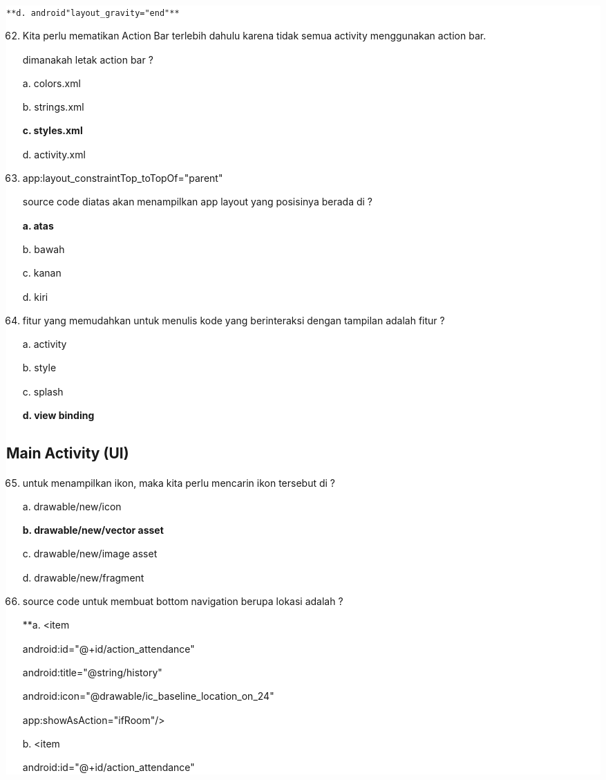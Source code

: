     **d. android"layout_gravity="end"**

62. Kita perlu mematikan Action Bar terlebih dahulu karena tidak semua activity menggunakan action bar.

    dimanakah letak action bar ?
    
    a. colors.xml
    
    b. strings.xml
    
    **c. styles.xml**
    
    d. activity.xml

63. app:layout_constraintTop_toTopOf="parent"

    source code diatas akan menampilkan app layout yang posisinya berada di ?
    
    **a. atas**
    
    b. bawah
    
    c. kanan
    
    d. kiri

64. fitur yang memudahkan untuk menulis kode yang berinteraksi dengan tampilan adalah fitur ?

    a. activity
    
    b. style
    
    c. splash
    
    **d. view binding**

## Main Activity (UI)
65. untuk menampilkan ikon, maka kita perlu mencarin ikon tersebut di ?

    a. drawable/new/icon
    
    **b. drawable/new/vector asset**
    
    c. drawable/new/image asset
    
    d. drawable/new/fragment
    
66. source code untuk membuat bottom navigation berupa lokasi adalah ?

    **a. <item
        
       android:id="@+id/action_attendance"
       
       android:title="@string/history"
       
       android:icon="@drawable/ic_baseline_location_on_24"
       
       app:showAsAction="ifRoom"/>
       
    b. <item
        
       android:id="@+id/action_attendance"
       